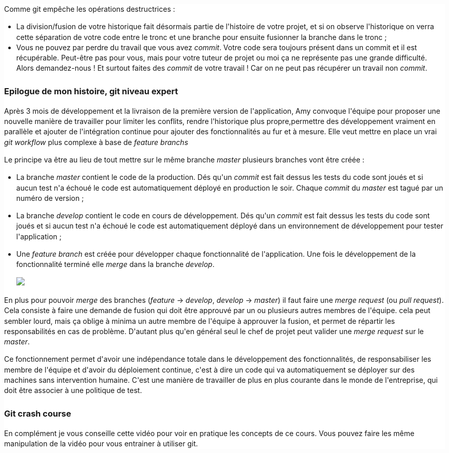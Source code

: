 Comme git empêche les opérations destructrices :

- La division/fusion de votre historique fait désormais partie de l'histoire de votre projet, et si on observe l'historique on verra cette séparation de votre code entre le tronc et une branche pour ensuite fusionner la branche dans le tronc ;
- Vous ne pouvez par perdre du travail que vous avez *commit*. Votre code sera toujours présent dans un commit et il est récupérable. Peut-être pas pour vous, mais pour votre tuteur de projet ou moi ça ne représente pas une grande difficulté. Alors demandez-nous ! Et surtout faites des *commit* de votre travail ! Car on ne peut pas récupérer un travail non *commit*.

### Epilogue de mon histoire, git niveau expert

Après 3 mois de développement et la livraison de la première version de l'application, Amy convoque l'équipe pour proposer une nouvelle manière de travailler pour limiter les conflits, rendre l'historique plus propre,permettre des développement vraiment en parallèle et ajouter de l'intégration continue pour ajouter des fonctionnalités au fur et à mesure. Elle veut mettre en place un vrai *git workflow* plus complexe à base de *feature branchs*

Le principe va être au lieu de tout mettre sur le même branche *master* plusieurs branches vont être créée :

- La branche *master* contient le code de la production. Dés qu'un *commit* est fait dessus les tests du code sont joués et si aucun test n'a échoué le code est automatiquement déployé en production le soir. Chaque *commit* du *master* est tagué par un numéro de version ;

- La branche *develop* contient le code en cours de développement. Dés qu'un *commit* est fait dessus les tests du code sont joués et si aucun test n'a échoué le code est automatiquement déployé dans un environnement de développement pour tester l'application ;

- Une *feature branch* est créée pour développer chaque fonctionnalité de l'application. Une fois le développement de la fonctionnalité terminé elle *merge* dans la branche *develop*.

  ![](https://fr.lutece.paris.fr/fr/image?resource_type=wiki_image&id=10)

En plus pour pouvoir *merge* des branches (*feature* → *develop*, *develop* → *master*) il faut faire une *merge request* (ou *pull request*). Cela consiste à faire une demande de fusion qui doit être approuvé par un ou plusieurs autres membres de l'équipe. cela peut sembler lourd, mais ça oblige à minima un autre membre de l'équipe à approuver la fusion, et permet de répartir les responsabilités en cas de problème. D'autant plus qu'en général seul le chef de projet peut valider une *merge request* sur le *master*.

Ce fonctionnement permet d'avoir une indépendance totale dans le développement des fonctionnalités, de responsabiliser les membre de l'équipe et d'avoir du déploiement continue, c'est à dire un code qui va automatiquement se déployer sur des machines sans intervention humaine. C'est une manière de travailler de plus en plus courante dans le monde de l'entreprise, qui doit être associer à une politique de test.

### Git crash course

En complément je vous conseille cette vidéo pour voir en pratique les concepts de ce cours. Vous pouvez faire les même manipulation de la vidéo pour vous entrainer à utiliser git.

<iframe width="560" height="315" src="https://www.youtube.com/embed/SWYqp7iY_Tc" frameborder="0" allow="accelerometer; autoplay; encrypted-media; gyroscope; picture-in-picture" allowfullscreen></iframe>